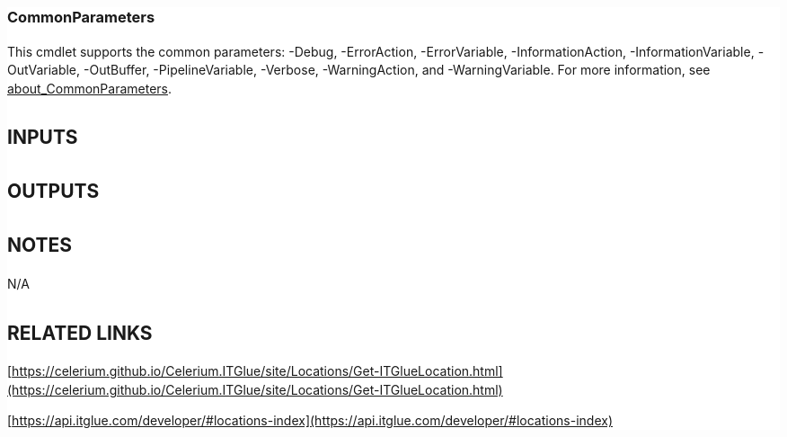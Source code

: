 ### CommonParameters
This cmdlet supports the common parameters: -Debug, -ErrorAction, -ErrorVariable, -InformationAction, -InformationVariable, -OutVariable, -OutBuffer, -PipelineVariable, -Verbose, -WarningAction, and -WarningVariable. For more information, see [about_CommonParameters](http://go.microsoft.com/fwlink/?LinkID=113216).

## INPUTS

## OUTPUTS

## NOTES
N/A

## RELATED LINKS

[https://celerium.github.io/Celerium.ITGlue/site/Locations/Get-ITGlueLocation.html](https://celerium.github.io/Celerium.ITGlue/site/Locations/Get-ITGlueLocation.html)

[https://api.itglue.com/developer/#locations-index](https://api.itglue.com/developer/#locations-index)

